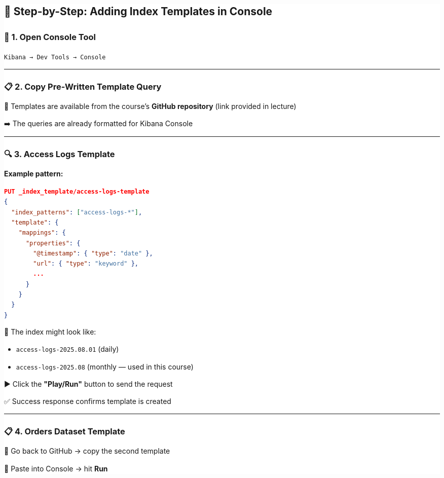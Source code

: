 ## 🧪 **Step-by-Step: Adding Index Templates in Console**

### 🧭 1. Open **Console Tool**

```text
Kibana → Dev Tools → Console
```

---

### 📋 2. Copy Pre-Written Template Query

📁 Templates are available from the course’s **GitHub repository** (link provided in lecture)

➡️ The queries are already formatted for Kibana Console

---

### 🔍 3. Access Logs Template

**Example pattern:**

```json
PUT _index_template/access-logs-template
{
  "index_patterns": ["access-logs-*"],
  "template": {
    "mappings": {
      "properties": {
        "@timestamp": { "type": "date" },
        "url": { "type": "keyword" },
        ...
      }
    }
  }
}
```

📆 The index might look like:

-   `access-logs-2025.08.01` (daily)
    
-   `access-logs-2025.08` (monthly — used in this course)
    

▶️ Click the **"Play/Run"** button to send the request

✅ Success response confirms template is created

---

### 📋 4. Orders Dataset Template

📁 Go back to GitHub → copy the second template

📄 Paste into Console → hit **Run**
